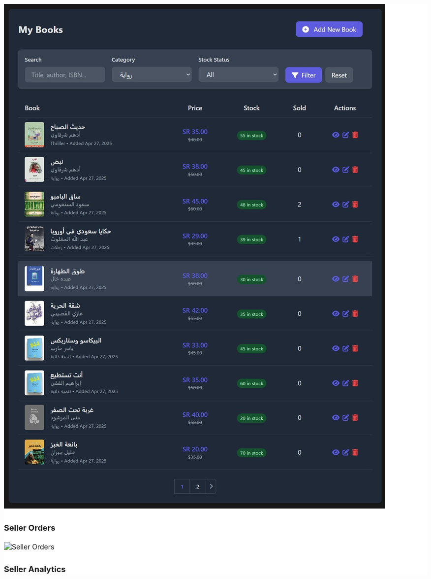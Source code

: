 ![Seller Books](Screenshots/Seller-Books.jpg)
### Seller Orders
![Seller Orders](Screenshots/seller-orders.jpg)
### Seller Analytics